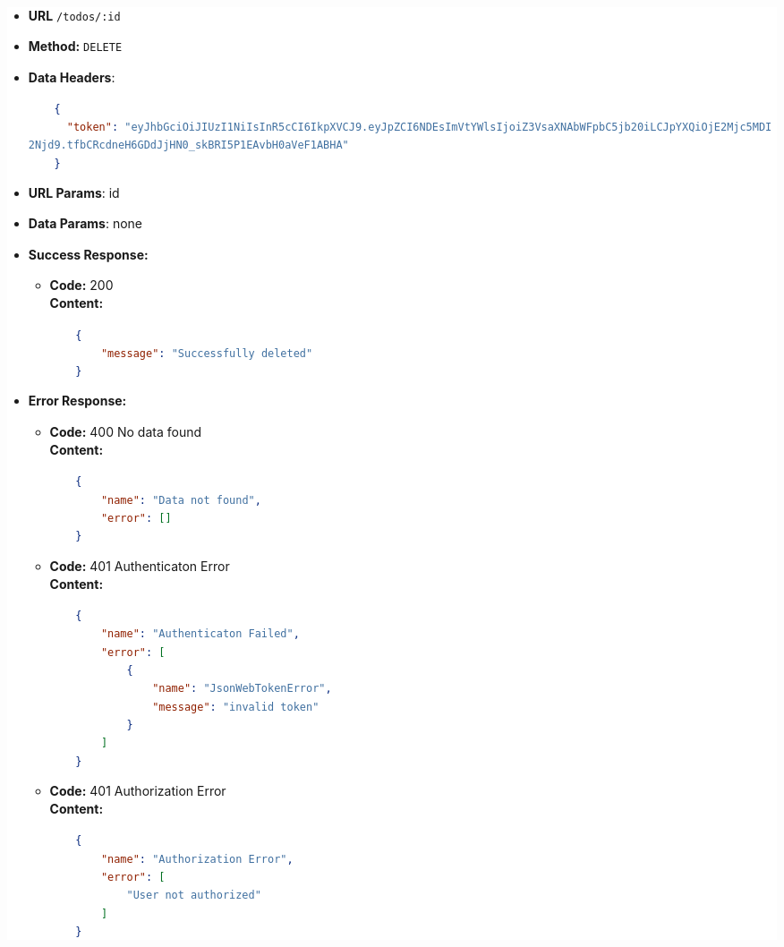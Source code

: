 - **URL**
  `/todos/:id`

- **Method:**
  `DELETE`

- **Data Headers**: 
    ```json
        {
          "token": "eyJhbGciOiJIUzI1NiIsInR5cCI6IkpXVCJ9.eyJpZCI6NDEsImVtYWlsIjoiZ3VsaXNAbWFpbC5jb20iLCJpYXQiOjE2Mjc5MDI2Njd9.tfbCRcdneH6GDdJjHN0_skBRI5P1EAvbH0aVeF1ABHA"
        }
    ```

- **URL Params**: id

- **Data Params**: none

- **Success Response:**

  - **Code:** 200 <br />
    **Content:**

    ```json
        {
            "message": "Successfully deleted"
        }
    ```

- **Error Response:**

  - **Code:** 400 No data found <br />
    **Content:** 
    ```json
        {
            "name": "Data not found",
            "error": []
        }
    ```

  - **Code:** 401 Authenticaton Error <br />
    **Content:** 
    ```json
        {
            "name": "Authenticaton Failed",
            "error": [
                {
                    "name": "JsonWebTokenError",
                    "message": "invalid token"
                }
            ]
        }
    ```

  - **Code:** 401 Authorization Error <br />
    **Content:**
    ```json
        {
            "name": "Authorization Error",
            "error": [
                "User not authorized"
            ]
        }
    ```

